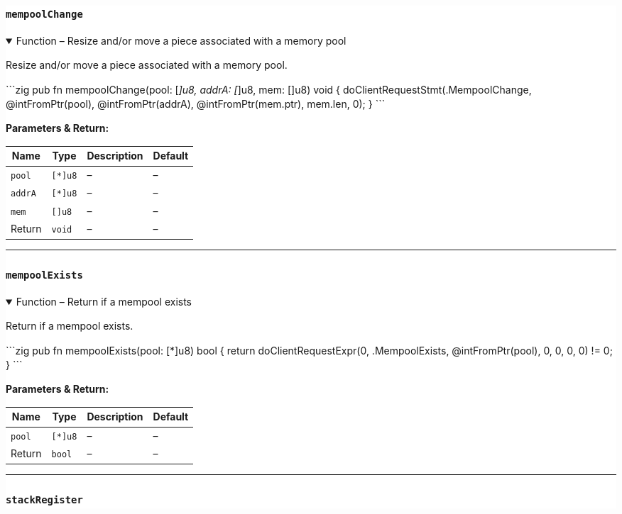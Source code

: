 ### <a id="fn-mempoolchange"></a>`mempoolChange`

<details class="declaration-card" open>
<summary>Function – Resize and/or move a piece associated with a memory pool</summary>

Resize and/or move a piece associated with a memory pool.

\`\`\`zig
pub fn mempoolChange(pool: [*]u8, addrA: [*]u8, mem: []u8) void {
    doClientRequestStmt(.MempoolChange, @intFromPtr(pool), @intFromPtr(addrA), @intFromPtr(mem.ptr), mem.len, 0);
}
\`\`\`

**Parameters & Return:**

| Name | Type | Description | Default |
|------|------|-------------|---------|
| `pool` | `[*]u8` | – | – |
| `addrA` | `[*]u8` | – | – |
| `mem` | `[]u8` | – | – |
| Return | `void` | – | – |

</details>

---

### <a id="fn-mempoolexists"></a>`mempoolExists`

<details class="declaration-card" open>
<summary>Function – Return if a mempool exists</summary>

Return if a mempool exists.

\`\`\`zig
pub fn mempoolExists(pool: [*]u8) bool {
    return doClientRequestExpr(0, .MempoolExists, @intFromPtr(pool), 0, 0, 0, 0) != 0;
}
\`\`\`

**Parameters & Return:**

| Name | Type | Description | Default |
|------|------|-------------|---------|
| `pool` | `[*]u8` | – | – |
| Return | `bool` | – | – |

</details>

---

### <a id="fn-stackregister"></a>`stackRegister`
